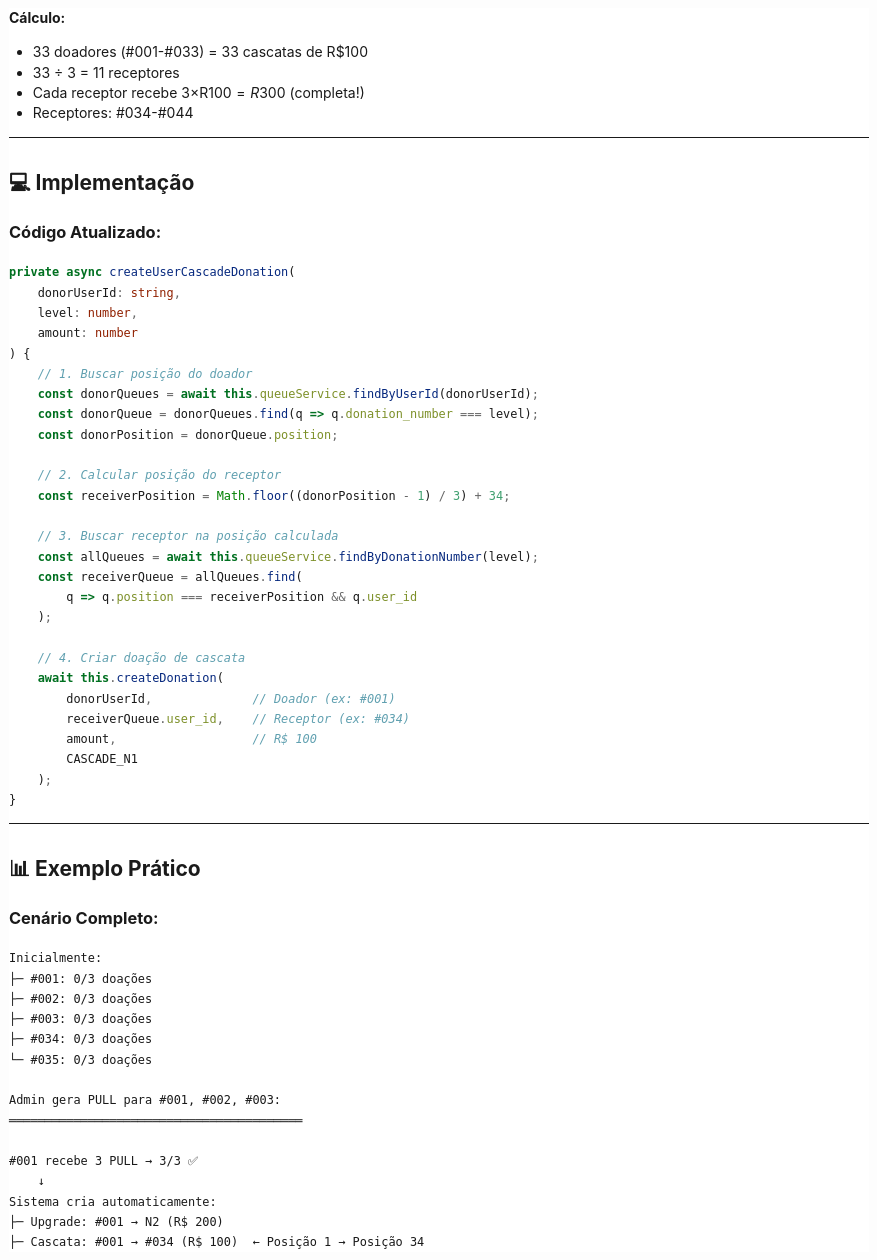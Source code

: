 **Cálculo:**
- 33 doadores (#001-#033) = 33 cascatas de R$100
- 33 ÷ 3 = 11 receptores
- Cada receptor recebe 3×R$100 = R$300 (completa!)
- Receptores: #034-#044

---

## 💻 Implementação

### **Código Atualizado:**

```typescript
private async createUserCascadeDonation(
    donorUserId: string, 
    level: number, 
    amount: number
) {
    // 1. Buscar posição do doador
    const donorQueues = await this.queueService.findByUserId(donorUserId);
    const donorQueue = donorQueues.find(q => q.donation_number === level);
    const donorPosition = donorQueue.position;
    
    // 2. Calcular posição do receptor
    const receiverPosition = Math.floor((donorPosition - 1) / 3) + 34;
    
    // 3. Buscar receptor na posição calculada
    const allQueues = await this.queueService.findByDonationNumber(level);
    const receiverQueue = allQueues.find(
        q => q.position === receiverPosition && q.user_id
    );
    
    // 4. Criar doação de cascata
    await this.createDonation(
        donorUserId,              // Doador (ex: #001)
        receiverQueue.user_id,    // Receptor (ex: #034)
        amount,                   // R$ 100
        CASCADE_N1
    );
}
```

---

## 📊 Exemplo Prático

### **Cenário Completo:**

```
Inicialmente:
├─ #001: 0/3 doações
├─ #002: 0/3 doações
├─ #003: 0/3 doações
├─ #034: 0/3 doações
└─ #035: 0/3 doações

Admin gera PULL para #001, #002, #003:
═════════════════════════════════════════

#001 recebe 3 PULL → 3/3 ✅
    ↓
Sistema cria automaticamente:
├─ Upgrade: #001 → N2 (R$ 200)
├─ Cascata: #001 → #034 (R$ 100)  ← Posição 1 → Posição 34
```